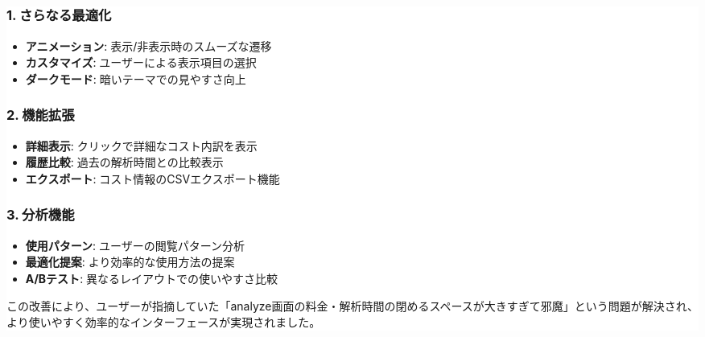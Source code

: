 ### 1. さらなる最適化
- **アニメーション**: 表示/非表示時のスムーズな遷移
- **カスタマイズ**: ユーザーによる表示項目の選択
- **ダークモード**: 暗いテーマでの見やすさ向上

### 2. 機能拡張
- **詳細表示**: クリックで詳細なコスト内訳を表示
- **履歴比較**: 過去の解析時間との比較表示
- **エクスポート**: コスト情報のCSVエクスポート機能

### 3. 分析機能
- **使用パターン**: ユーザーの閲覧パターン分析
- **最適化提案**: より効率的な使用方法の提案
- **A/Bテスト**: 異なるレイアウトでの使いやすさ比較

この改善により、ユーザーが指摘していた「analyze画面の料金・解析時間の閉めるスペースが大きすぎて邪魔」という問題が解決され、より使いやすく効率的なインターフェースが実現されました。
